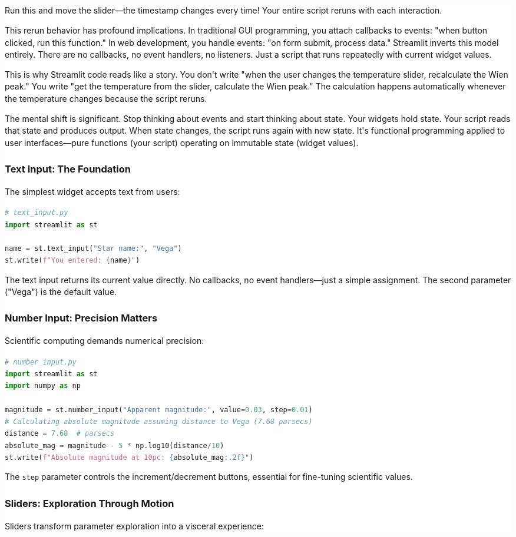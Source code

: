 Run this and move the slider—the timestamp changes every time! Your entire script reruns with each interaction.

This rerun behavior has profound implications. In traditional GUI programming, you attach callbacks to events: "when button clicked, run this function." In web development, you handle events: "on form submit, process data." Streamlit inverts this model entirely. There are no callbacks, no event handlers, no listeners. Just a script that runs repeatedly with current widget values.

This is why Streamlit code reads like a story. You don't write "when the user changes the temperature slider, recalculate the Wien peak." You write "get the temperature from the slider, calculate the Wien peak." The calculation happens automatically whenever the temperature changes because the script reruns.

The mental shift is significant. Stop thinking about events and start thinking about state. Your widgets hold state. Your script reads that state and produces output. When state changes, the script runs again with new state. It's functional programming applied to user interfaces—pure functions (your script) operating on immutable state (widget values).

### Text Input: The Foundation

The simplest widget accepts text from users:

```python
# text_input.py
import streamlit as st

name = st.text_input("Star name:", "Vega")
st.write(f"You entered: {name}")
```

The text input returns its current value directly. No callbacks, no event handlers—just a simple assignment. The second parameter ("Vega") is the default value.

### Number Input: Precision Matters

Scientific computing demands numerical precision:

```python
# number_input.py
import streamlit as st
import numpy as np

magnitude = st.number_input("Apparent magnitude:", value=0.03, step=0.01)
# Calculating absolute magnitude assuming distance to Vega (7.68 parsecs)
distance = 7.68  # parsecs
absolute_mag = magnitude - 5 * np.log10(distance/10)
st.write(f"Absolute magnitude at 10pc: {absolute_mag:.2f}")
```

The `step` parameter controls the increment/decrement buttons, essential for fine-tuning scientific values.


### Sliders: Exploration Through Motion

Sliders transform parameter exploration into a visceral experience:
